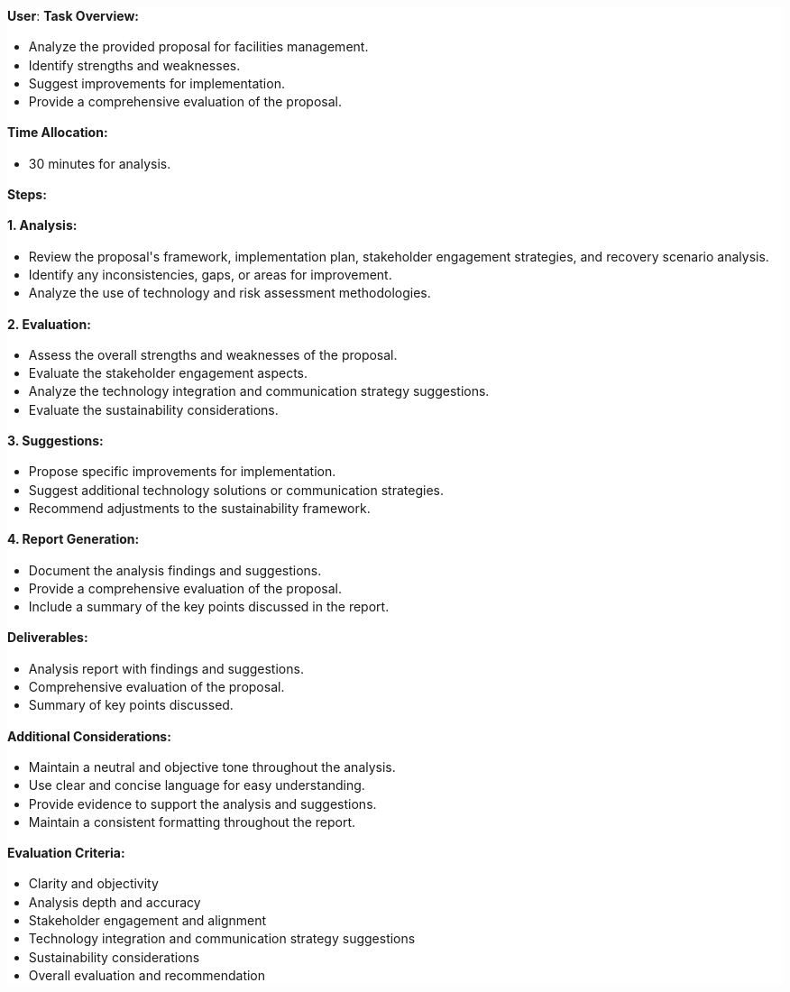 **User**: **Task Overview:**

* Analyze the provided proposal for facilities management.
* Identify strengths and weaknesses.
* Suggest improvements for implementation.
* Provide a comprehensive evaluation of the proposal.

**Time Allocation:**

* 30 minutes for analysis.

**Steps:**

**1. Analysis:**

* Review the proposal's framework, implementation plan, stakeholder engagement strategies, and recovery scenario analysis.
* Identify any inconsistencies, gaps, or areas for improvement.
* Analyze the use of technology and risk assessment methodologies.

**2. Evaluation:**

* Assess the overall strengths and weaknesses of the proposal.
* Evaluate the stakeholder engagement aspects.
* Analyze the technology integration and communication strategy suggestions.
* Evaluate the sustainability considerations.

**3. Suggestions:**

* Propose specific improvements for implementation.
* Suggest additional technology solutions or communication strategies.
* Recommend adjustments to the sustainability framework.

**4. Report Generation:**

* Document the analysis findings and suggestions.
* Provide a comprehensive evaluation of the proposal.
* Include a summary of the key points discussed in the report.

**Deliverables:**

* Analysis report with findings and suggestions.
* Comprehensive evaluation of the proposal.
* Summary of key points discussed.

**Additional Considerations:**

* Maintain a neutral and objective tone throughout the analysis.
* Use clear and concise language for easy understanding.
* Provide evidence to support the analysis and suggestions.
* Maintain a consistent formatting throughout the report.

**Evaluation Criteria:**

* Clarity and objectivity
* Analysis depth and accuracy
* Stakeholder engagement and alignment
* Technology integration and communication strategy suggestions
* Sustainability considerations
* Overall evaluation and recommendation
